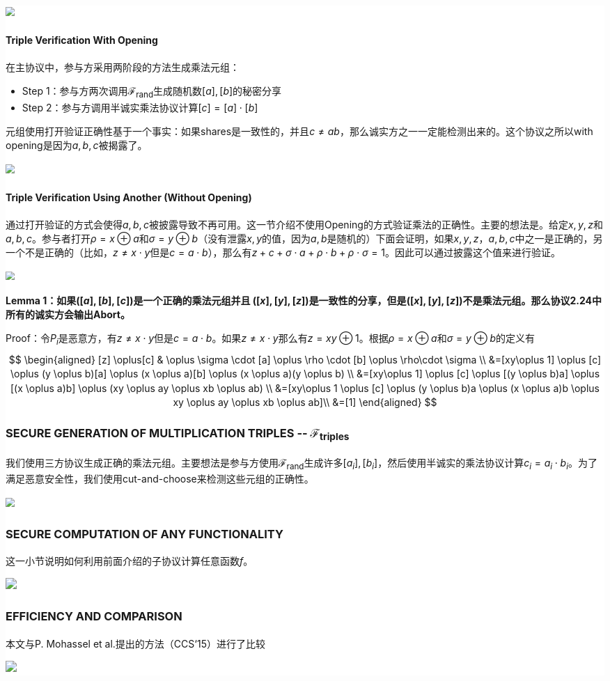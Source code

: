 <img src="/home/karrylee/Desktop/工作相关/Paper/High-Throughput/Pic/2.19.png" style="zoom:80%;" />

#### Triple Verification With Opening

在主协议中，参与方采用两阶段的方法生成乘法元组：

- Step 1：参与方两次调用$\mathcal{F}_{\mathrm{rand}}$生成随机数$[a],[b]$的秘密分享
- Step 2：参与方调用半诚实乘法协议计算$[c] = [a]\cdot [b]$

元组使用打开验证正确性基于一个事实：如果shares是一致性的，并且$c\ne ab$，那么诚实方之一一定能检测出来的。这个协议之所以with opening是因为$a,b,c$被揭露了。

<img src="/home/karrylee/Desktop/工作相关/Paper/High-Throughput/Pic/2.22.png" style="zoom:80%;" />

#### Triple Verification Using Another (Without Opening)

通过打开验证的方式会使得$a,b,c$被披露导致不再可用。这一节介绍不使用Opening的方式验证乘法的正确性。主要的想法是。给定$x,y,z$和$a,b,c$。参与者打开$\rho = x\oplus a$和$\sigma = y\oplus b$（没有泄露$x,y$的值，因为$a,b$是随机的）下面会证明，如果$x,y,z$，$a,b,c$中之一是正确的，另一个不是正确的（比如，$z\neq x\cdot y$但是$c = a\cdot b$），那么有$z+c+\sigma \cdot a + \rho \cdot b + \rho\cdot \sigma = 1$。因此可以通过披露这个值来进行验证。

<img src="/home/karrylee/Desktop/工作相关/Paper/High-Throughput/Pic/2.24.png" style="zoom:80%;" />

**Lemma 1：如果$([a], [b], [c])$是一个正确的乘法元组并且 $([x], [y], [z])$是一致性的分享，但是$([x], [y], [z])$不是乘法元组。那么协议2.24中所有的诚实方会输出Abort。**

Proof：令$P_i$是恶意方，有$z\neq x\cdot y$但是$c = a\cdot b$。如果$z\neq x\cdot y$那么有$z=xy\oplus 1$。根据$\rho = x\oplus a$和$\sigma = y\oplus b$的定义有
$$
\begin{aligned}
[z] \oplus[c] & \oplus \sigma \cdot [a] \oplus \rho \cdot [b] \oplus \rho\cdot \sigma \\
&=[xy\oplus 1] \oplus [c] \oplus (y \oplus b)[a] \oplus (x \oplus a)[b] \oplus (x \oplus a)(y \oplus b) \\
&=[xy\oplus 1] \oplus [c] \oplus [(y \oplus b)a] \oplus [(x \oplus a)b] \oplus (xy \oplus ay \oplus xb \oplus ab) \\
&=[xy\oplus 1 \oplus [c] \oplus (y \oplus b)a \oplus (x \oplus a)b \oplus xy \oplus ay \oplus xb \oplus ab]\\
&=[1]
\end{aligned}
$$

### SECURE GENERATION OF MULTIPLICATION TRIPLES -- $\mathcal{F}_{\mathrm{triples}}$

我们使用三方协议生成正确的乘法元组。主要想法是参与方使用$\mathcal{F}_{\mathrm{rand}}$生成许多$[a_i],[b_i]$，然后使用半诚实的乘法协议计算$c_i = a_i\cdot b_i$。为了满足恶意安全性，我们使用cut-and-choose来检测这些元组的正确性。

<img src="/home/karrylee/Desktop/工作相关/Paper/High-Throughput/Pic/3.2.png" style="zoom:80%;" />

### SECURE COMPUTATION OF ANY FUNCTIONALITY

这一小节说明如何利用前面介绍的子协议计算任意函数$f$。

![](/home/karrylee/Desktop/工作相关/Paper/High-Throughput/Pic/4.2.png)

### EFFICIENCY AND COMPARISON

本文与P. Mohassel et al.提出的方法（CCS‘15）进行了比较

![](/home/karrylee/Desktop/工作相关/Paper/High-Throughput/Pic/t4.png)


